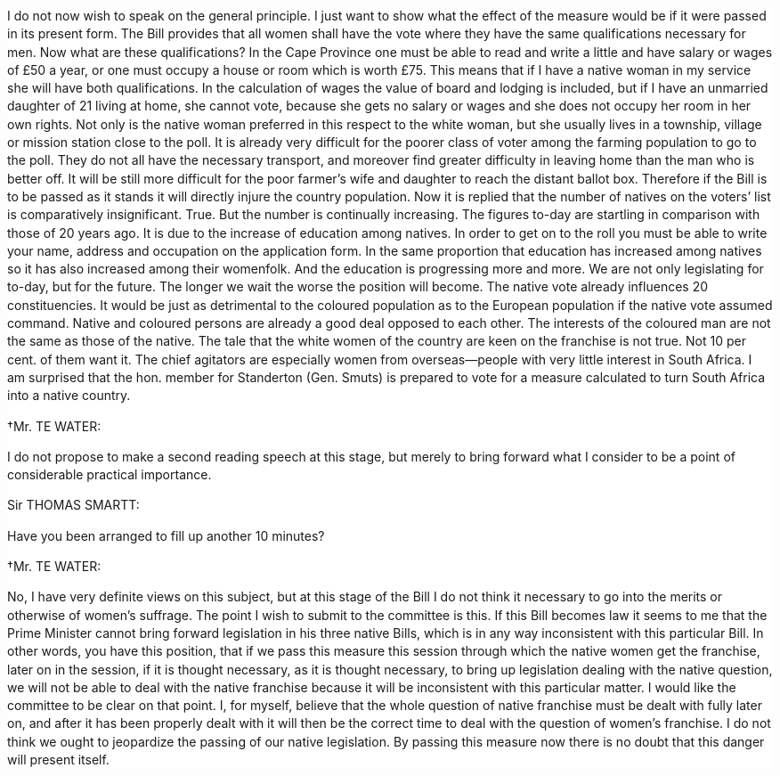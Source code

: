 <p>I do not now wish to speak on the general principle. I just want to show what the effect of the measure would be if it were passed in its present form. The Bill provides that all women shall have the vote where they have the same qualifications necessary for men. Now what are these qualifications? In the Cape Province one must be able to read and write a little and have salary or wages of &#x00A3;50 a year, or one must occupy a house or room which is worth &#x00A3;75. This means that if I have a native woman in my service she will have both qualifications. In the calculation of wages the value of board and lodging is included, but if I have an unmarried daughter of 21 living at home, she cannot <span class="col_1145-1146" refersTo="page_0639"/>vote, because she gets no salary or wages and she does not occupy her room in her own rights. Not only is the native woman preferred in this respect to the white woman, but she usually lives in a township, village or mission station close to the poll. It is already very difficult for the poorer class of voter among the farming population to go to the poll. They do not all have the necessary transport, and moreover find greater difficulty in leaving home than the man who is better off. It will be still more difficult for the poor farmer&#x2019;s wife and daughter to reach the distant ballot box. Therefore if the Bill is to be passed as it stands it will directly injure the country population. Now it is replied that the number of natives on the voters&#x2019; list is comparatively insignificant. True. But the number is continually increasing. The figures to-day are startling in comparison with those of 20 years ago. It is due to the increase of education among natives. In order to get on to the roll you must be able to write your name, address and occupation on the application form. In the same proportion that education has increased among natives so it has also increased among their womenfolk. And the education is progressing more and more. We are not only legislating for to-day, but for the future. The longer we wait the worse the position will become. The native vote already influences 20 constituencies. It would be just as detrimental to the coloured population as to the European population if the native vote assumed command. Native and coloured persons are already a good deal opposed to each other. The interests of the coloured man are not the same as those of the native. The tale that the white women of the country are keen on the franchise is not true. Not 10 per cent. of them want it. The chief agitators are especially women from overseas&#x2014;people with very little interest in South Africa. I am surprised that the hon. member for Standerton (Gen. Smuts) is prepared to vote for a measure calculated to turn South Africa into a native country.</p>

</speech>

<speech by="#te_water">

<from>&#x2020;Mr. <person refersTo="hansard_za">TE WATER</person>:</from>

<p>I do not propose to make a second reading speech at this stage, but merely to bring forward what I consider to be a point of considerable practical importance.</p>

</speech>

<speech by="#thomas_smartt">

<from>Sir <person refersTo="hansard_za">THOMAS SMARTT</person>:</from>

<p>Have you been arranged to fill up another 10 minutes?</p>

</speech>

<speech by="#te_water">

<from>&#x2020;Mr. <person refersTo="hansard_za">TE WATER</person>:</from>

<p>No, I have very definite views on this subject, but at this stage of the Bill I do not think it necessary to go into the merits or otherwise of women&#x2019;s suffrage. The point I wish to submit to the committee is this. If this Bill becomes law it seems to me that the Prime Minister cannot bring forward legislation in his three native Bills, which is in any way inconsistent with this particular Bill. In other words, you have this position, that if we pass this measure this session through which the native women get the franchise, later on in the session, if it is thought necessary, as it is thought necessary, to bring up legislation dealing with the native question, we will not be able to deal with the native franchise because it will be inconsistent with this particular matter. I would like the committee to be clear on that point. I, for myself, believe that the whole question of native franchise must be dealt with fully later on, and after it has been properly dealt with it will then be the correct time to deal with the question of women&#x2019;s franchise. I do not think we ought to jeopardize the passing of our native legislation. By passing this measure now there is no doubt that this danger will present itself.</p>
